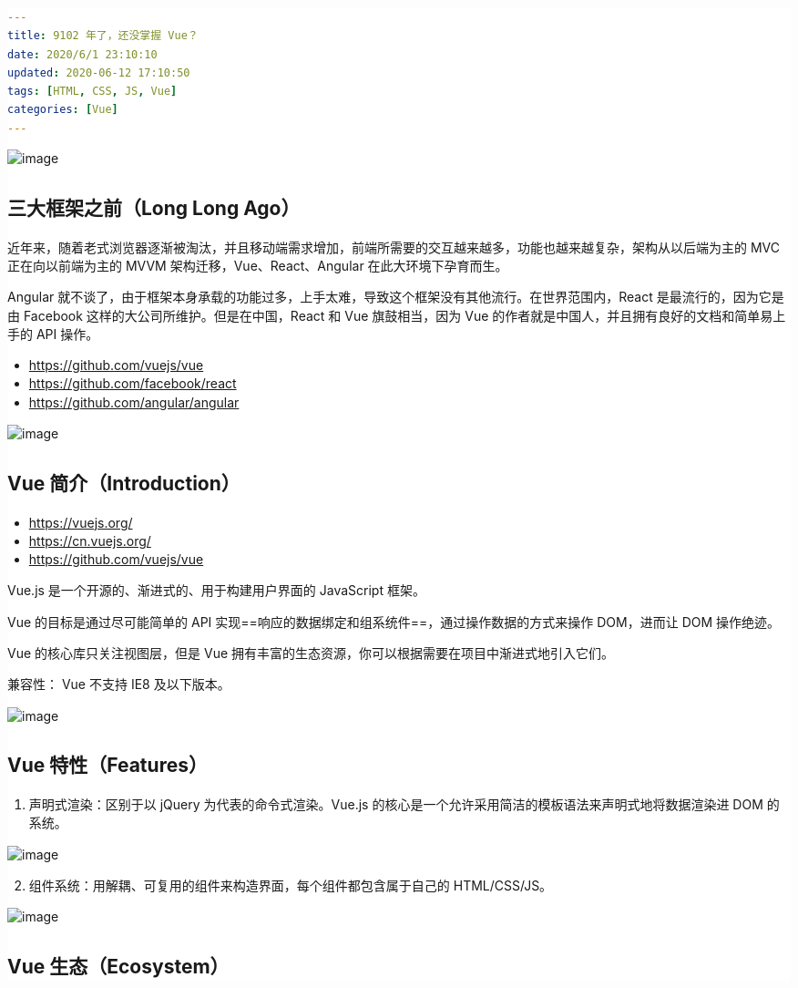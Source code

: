 ```yaml
---
title: 9102 年了，还没掌握 Vue？
date: 2020/6/1 23:10:10
updated: 2020-06-12 17:10:50
tags: [HTML, CSS, JS, Vue]
categories: [Vue]
---
```


![image](https://note.youdao.com/yws/res/126789/88C2D309D1E949AB8C44B8DDCEA0304D)

## 三大框架之前（Long Long Ago）

近年来，随着老式浏览器逐渐被淘汰，并且移动端需求增加，前端所需要的交互越来越多，功能也越来越复杂，架构从以后端为主的 MVC 正在向以前端为主的 MVVM 架构迁移，Vue、React、Angular 在此大环境下孕育而生。

Angular 就不谈了，由于框架本身承载的功能过多，上手太难，导致这个框架没有其他流行。在世界范围内，React 是最流行的，因为它是由 Facebook 这样的大公司所维护。但是在中国，React 和 Vue 旗鼓相当，因为 Vue 的作者就是中国人，并且拥有良好的文档和简单易上手的 API 操作。

- https://github.com/vuejs/vue
- https://github.com/facebook/react
- https://github.com/angular/angular

![image](https://note.youdao.com/yws/res/126798/9675A244C5234C69B6C2D5E5C06034ED)

## Vue 简介（Introduction）

- https://vuejs.org/
- https://cn.vuejs.org/
- https://github.com/vuejs/vue

Vue.js 是一个开源的、渐进式的、用于构建用户界面的 JavaScript 框架。

Vue 的目标是通过尽可能简单的 API 实现==响应的数据绑定和组系统件==，通过操作数据的方式来操作 DOM，进而让 DOM 操作绝迹。

Vue 的核心库只关注视图层，但是 Vue 拥有丰富的生态资源，你可以根据需要在项目中渐进式地引入它们。

兼容性： Vue 不支持 IE8 及以下版本。

![image](https://note.youdao.com/yws/res/113778/0E277F7E8FD744EEBA881528946D88A4)

## Vue 特性（Features）

1. 声明式渲染：区别于以 jQuery 为代表的命令式渲染。Vue.js 的核心是一个允许采用简洁的模板语法来声明式地将数据渲染进 DOM 的系统。

![image](http://v1-cn.vuejs.org/images/mvvm.png)

2. 组件系统：用解耦、可复用的组件来构造界面，每个组件都包含属于自己的 HTML/CSS/JS。

![image](https://note.youdao.com/yws/res/126876/AC9AFF6D37CB4F9F9371680303ADC2E6)

## Vue 生态（Ecosystem）
